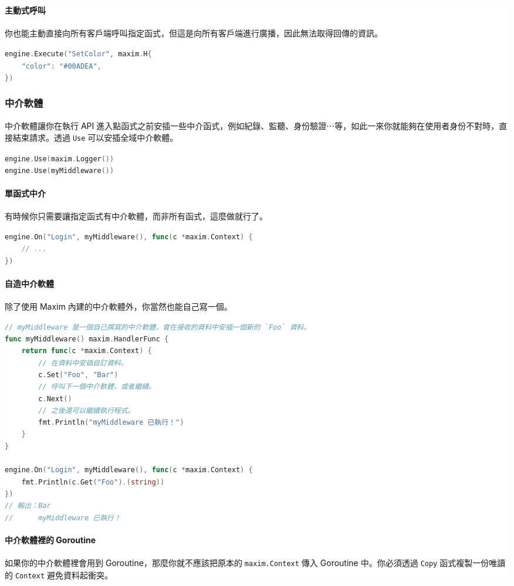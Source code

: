 #### 主動式呼叫

你也能主動直接向所有客戶端呼叫指定函式，但這是向所有客戶端進行廣播，因此無法取得回傳的資訊。

```go
engine.Execute("SetColor", maxim.H{
	"color": "#00ADEA",
})
```

### 中介軟體

中介軟體讓你在執行 API 進入點函式之前安插一些中介函式，例如紀錄、監聽、身份驗證⋯等，如此一來你就能夠在使用者身份不對時，直接結束請求。透過 `Use` 可以安插全域中介軟體。

```go
engine.Use(maxim.Logger())
engine.Use(myMiddleware())
```

#### 單函式中介

有時候你只需要讓指定函式有中介軟體，而非所有函式，這麼做就行了。

```go
engine.On("Login", myMiddleware(), func(c *maxim.Context) {
	// ...
})
```

#### 自造中介軟體

除了使用 Maxim 內建的中介軟體外，你當然也能自己寫一個。

```go
// myMiddleware 是一個自己撰寫的中介軟體，會在接收的資料中安插一個新的 `Foo` 資料。
func myMiddleware() maxim.HandlerFunc {
	return func(c *maxim.Context) {
		// 在資料中安插自訂資料。
		c.Set("Foo", "Bar")
		// 呼叫下一個中介軟體，或者繼續。
		c.Next()
		// 之後還可以繼續執行程式。
		fmt.Println("myMiddleware 已執行！")
	}
}

engine.On("Login", myMiddleware(), func(c *maxim.Context) {
	fmt.Println(c.Get("Foo").(string))
})
// 輸出：Bar
//      myMiddleware 已執行！
```

#### 中介軟體裡的 Goroutine

如果你的中介軟體裡會用到 Goroutine，那麼你就不應該把原本的 `maxim.Context` 傳入 Goroutine 中。你必須透過 `Copy` 函式複製一份唯讀的 `Context` 避免資料起衝突。
